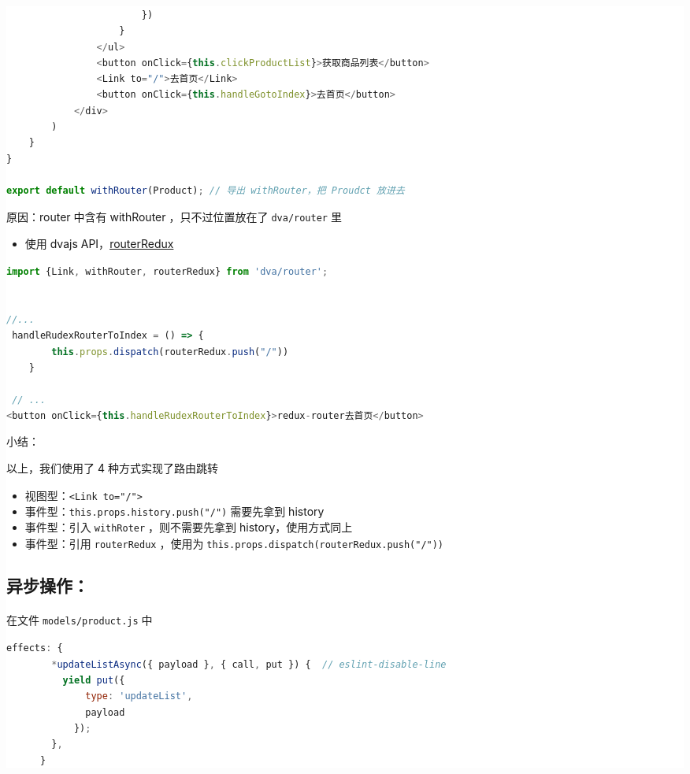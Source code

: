 ```js
                        })
                    }
                </ul>
                <button onClick={this.clickProductList}>获取商品列表</button>
                <Link to="/">去首页</Link>
                <button onClick={this.handleGotoIndex}>去首页</button>
            </div>
        )
    }
}

export default withRouter(Product); // 导出 withRouter，把 Proudct 放进去
```

原因：router 中含有 withRouter ，只不过位置放在了 `dva/router` 里

- 使用 dvajs API，[routerRedux](https://dvajs.com/api/#dva-router) 

```js
import {Link, withRouter, routerRedux} from 'dva/router';


//...
 handleRudexRouterToIndex = () => {
        this.props.dispatch(routerRedux.push("/"))
    }
 
 // ...
<button onClick={this.handleRudexRouterToIndex}>redux-router去首页</button>

```

小结：

以上，我们使用了 4 种方式实现了路由跳转

- 视图型：`<Link to="/">`
- 事件型：`this.props.history.push("/")` 需要先拿到 history
- 事件型：引入 `withRoter` ，则不需要先拿到 history，使用方式同上
- 事件型：引用 `routerRedux` ，使用为 `this.props.dispatch(routerRedux.push("/"))` 



## 异步操作：

在文件 `models/product.js` 中

```js
effects: {
        *updateListAsync({ payload }, { call, put }) {  // eslint-disable-line
          yield put({ 
              type: 'updateList',
              payload
            });
        },
      }
```
